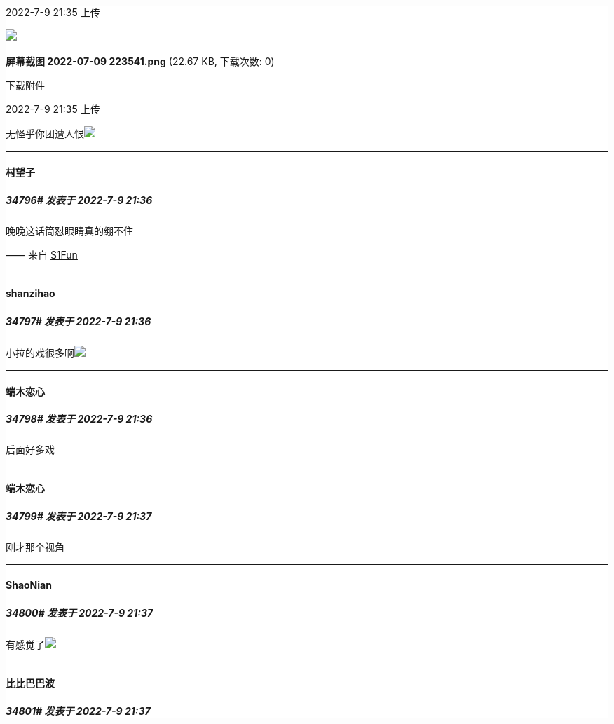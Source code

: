 2022-7-9 21:35 上传

<img src="https://img.saraba1st.com/forum/202207/09/213555cqcsr3rr7n2x37cr.png" referrerpolicy="no-referrer">

<strong>屏幕截图 2022-07-09 223541.png</strong> (22.67 KB, 下载次数: 0)

下载附件

2022-7-9 21:35 上传

无怪乎你团遭人恨<img src="https://static.saraba1st.com/image/smiley/face2017/048.png" referrerpolicy="no-referrer">

*****

####  村望子  
##### 34796#       发表于 2022-7-9 21:36

晚晚这话筒怼眼睛真的绷不住

—— 来自 [S1Fun](https://s1fun.koalcat.com)

*****

####  shanzihao  
##### 34797#       发表于 2022-7-9 21:36

小拉的戏很多啊<img src="https://static.saraba1st.com/image/smiley/face2017/067.png" referrerpolicy="no-referrer">

*****

####  端木恋心  
##### 34798#       发表于 2022-7-9 21:36

后面好多戏

*****

####  端木恋心  
##### 34799#       发表于 2022-7-9 21:37

刚才那个视角

*****

####  ShaoNian  
##### 34800#       发表于 2022-7-9 21:37

有感觉了<img src="https://static.saraba1st.com/image/smiley/face2017/138.png" referrerpolicy="no-referrer">



*****

####  比比巴巴波  
##### 34801#       发表于 2022-7-9 21:37
